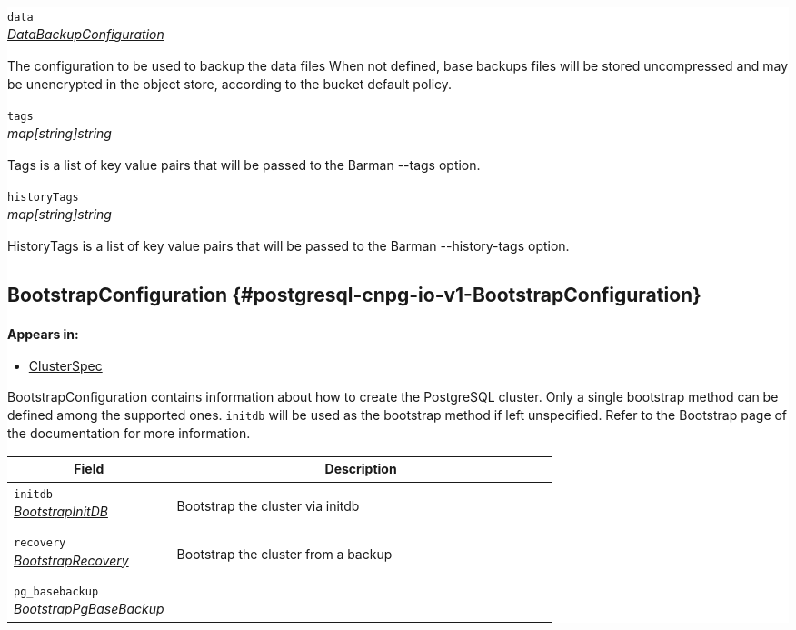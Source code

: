 </td>
</tr>
<tr><td><code>data</code><br/>
<a href="#postgresql-cnpg-io-v1-DataBackupConfiguration"><i>DataBackupConfiguration</i></a>
</td>
<td>
   <p>The configuration to be used to backup the data files
When not defined, base backups files will be stored uncompressed and may
be unencrypted in the object store, according to the bucket default
policy.</p>
</td>
</tr>
<tr><td><code>tags</code><br/>
<i>map[string]string</i>
</td>
<td>
   <p>Tags is a list of key value pairs that will be passed to the
Barman --tags option.</p>
</td>
</tr>
<tr><td><code>historyTags</code><br/>
<i>map[string]string</i>
</td>
<td>
   <p>HistoryTags is a list of key value pairs that will be passed to the
Barman --history-tags option.</p>
</td>
</tr>
</tbody>
</table>

## BootstrapConfiguration     {#postgresql-cnpg-io-v1-BootstrapConfiguration}


**Appears in:**

- [ClusterSpec](#postgresql-cnpg-io-v1-ClusterSpec)


<p>BootstrapConfiguration contains information about how to create the PostgreSQL
cluster. Only a single bootstrap method can be defined among the supported
ones. <code>initdb</code> will be used as the bootstrap method if left
unspecified. Refer to the Bootstrap page of the documentation for more
information.</p>


<table class="table">
<thead><tr><th width="30%">Field</th><th>Description</th></tr></thead>
<tbody>
<tr><td><code>initdb</code><br/>
<a href="#postgresql-cnpg-io-v1-BootstrapInitDB"><i>BootstrapInitDB</i></a>
</td>
<td>
   <p>Bootstrap the cluster via initdb</p>
</td>
</tr>
<tr><td><code>recovery</code><br/>
<a href="#postgresql-cnpg-io-v1-BootstrapRecovery"><i>BootstrapRecovery</i></a>
</td>
<td>
   <p>Bootstrap the cluster from a backup</p>
</td>
</tr>
<tr><td><code>pg_basebackup</code><br/>
<a href="#postgresql-cnpg-io-v1-BootstrapPgBaseBackup"><i>BootstrapPgBaseBackup</i></a>